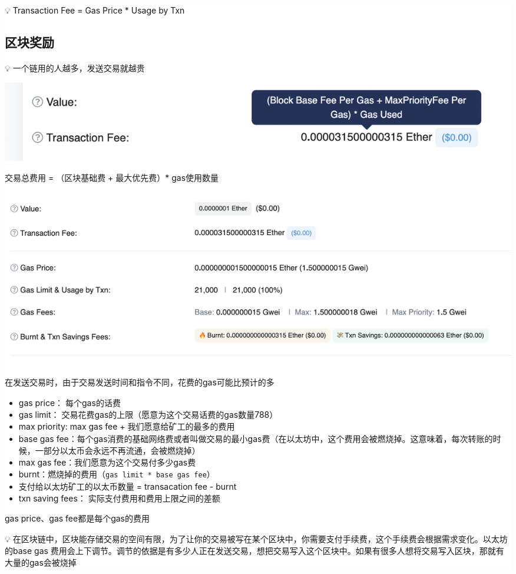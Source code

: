 <aside>
💡 Transaction Fee = Gas Price * Usage by Txn

</aside>

## 区块奖励

<aside>
💡 一个链用的人越多，发送交易就越贵

</aside>

![Untitled](%E5%8C%BA%E5%9D%97%E9%93%BE%E5%9F%BA%E7%A1%80%20b63e71443c7d4f5484268d91000fb489/Untitled%2012.png)

交易总费用 = （区块基础费 + 最大优先费）* gas使用数量

![Untitled](%E5%8C%BA%E5%9D%97%E9%93%BE%E5%9F%BA%E7%A1%80%20b63e71443c7d4f5484268d91000fb489/Untitled%2013.png)

在发送交易时，由于交易发送时间和指令不同，花费的gas可能比预计的多

- gas price： 每个gas的话费
- gas limit： 交易花费gas的上限（愿意为这个交易话费的gas数量788）
- max priority: max gas fee + 我们愿意给矿工的最多的费用
- base gas fee：每个gas消费的基础网络费或者叫做交易的最小gas费（在以太坊中，这个费用会被燃烧掉。这意味着，每次转账的时候，一部分以太币会永远不再流通，会被燃烧掉）
- max gas fee：我们愿意为这个交易付多少gas费
- burnt：燃烧掉的费用（`gas limit * base gas fee`）
- 支付给以太坊矿工的以太币数量 = transacation fee - burnt
- txn saving fees： 实际支付费用和费用上限之间的差额

gas price、gas fee都是每个gas的费用

<aside>
💡 在区块链中，区块能存储交易的空间有限，为了让你的交易被写在某个区块中，你需要支付手续费，这个手续费会根据需求变化。以太坊的base gas 费用会上下调节。调节的依据是有多少人正在发送交易，想把交易写入这个区块中。如果有很多人想将交易写入区块，那就有大量的gas会被烧掉
